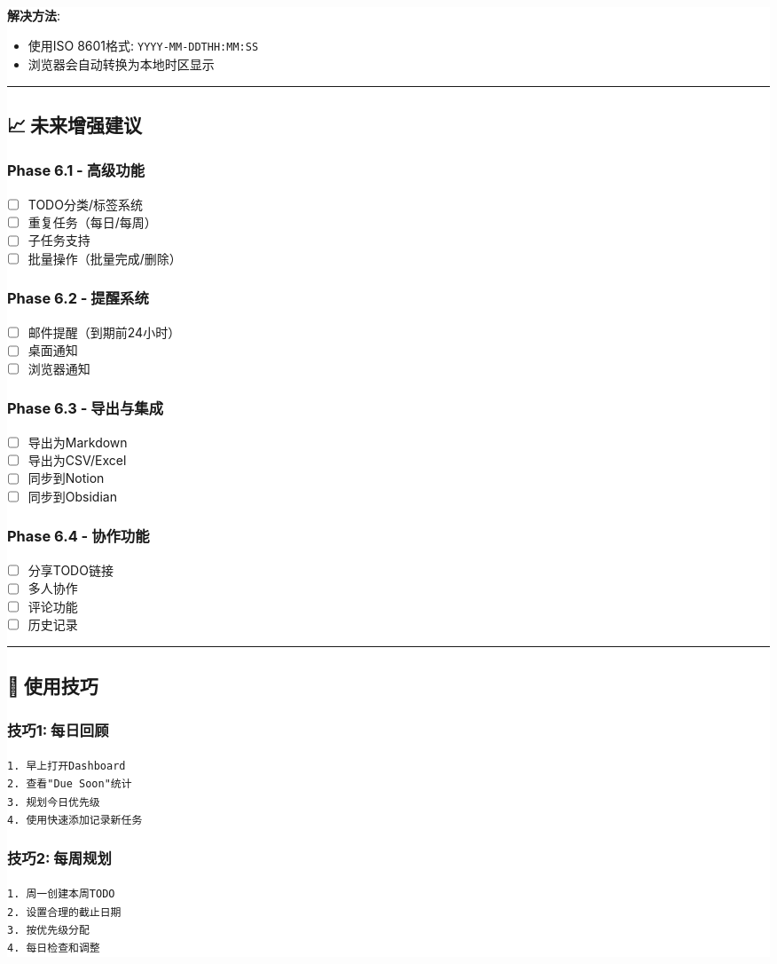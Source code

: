 **解决方法**:
- 使用ISO 8601格式: `YYYY-MM-DDTHH:MM:SS`
- 浏览器会自动转换为本地时区显示

---

## 📈 未来增强建议

### Phase 6.1 - 高级功能
- [ ] TODO分类/标签系统
- [ ] 重复任务（每日/每周）
- [ ] 子任务支持
- [ ] 批量操作（批量完成/删除）

### Phase 6.2 - 提醒系统
- [ ] 邮件提醒（到期前24小时）
- [ ] 桌面通知
- [ ] 浏览器通知

### Phase 6.3 - 导出与集成
- [ ] 导出为Markdown
- [ ] 导出为CSV/Excel
- [ ] 同步到Notion
- [ ] 同步到Obsidian

### Phase 6.4 - 协作功能
- [ ] 分享TODO链接
- [ ] 多人协作
- [ ] 评论功能
- [ ] 历史记录

---

## 🎯 使用技巧

### 技巧1: 每日回顾
```
1. 早上打开Dashboard
2. 查看"Due Soon"统计
3. 规划今日优先级
4. 使用快速添加记录新任务
```

### 技巧2: 每周规划
```
1. 周一创建本周TODO
2. 设置合理的截止日期
3. 按优先级分配
4. 每日检查和调整
```
